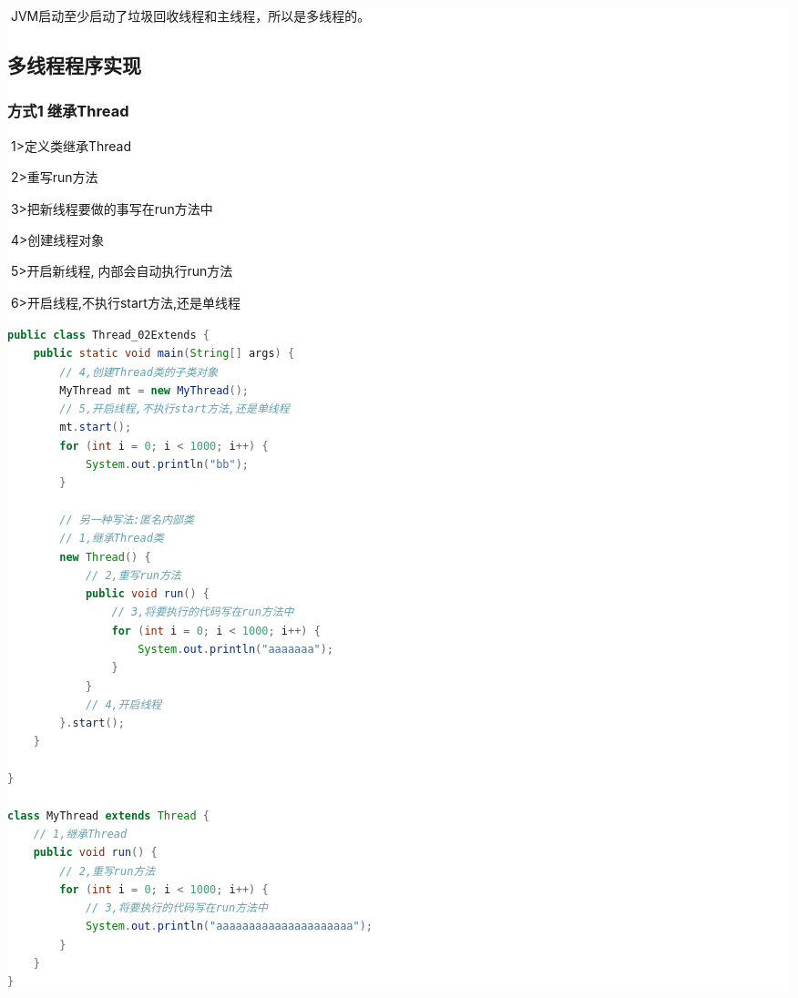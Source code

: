 ​							JVM启动至少启动了垃圾回收线程和主线程，所以是多线程的。

## 多线程程序实现

### 方式1     继承Thread

​							1>定义类继承Thread

​							2>重写run方法

​							3>把新线程要做的事写在run方法中

​							4>创建线程对象

​							5>开启新线程, 内部会自动执行run方法

​							6>开启线程,不执行start方法,还是单线程 
​		

```java
public class Thread_02Extends {
    public static void main(String[] args) {
        // 4,创建Thread类的子类对象
        MyThread mt = new MyThread();	
        // 5,开启线程,不执行start方法,还是单线程 
        mt.start();						
        for (int i = 0; i < 1000; i++) {
            System.out.println("bb");
        }

        // 另一种写法:匿名内部类
        // 1,继承Thread类
        new Thread() {				
            // 2,重写run方法
            public void run() {	
                // 3,将要执行的代码写在run方法中
                for (int i = 0; i < 1000; i++) {		
                    System.out.println("aaaaaaa");
                }
            }
            // 4,开启线程
        }.start();	
    }

}

class MyThread extends Thread {		
    // 1,继承Thread
    public void run() {	
        // 2,重写run方法
        for (int i = 0; i < 1000; i++) {		
            // 3,将要执行的代码写在run方法中
            System.out.println("aaaaaaaaaaaaaaaaaaaaa");
        }
    }
}


```
